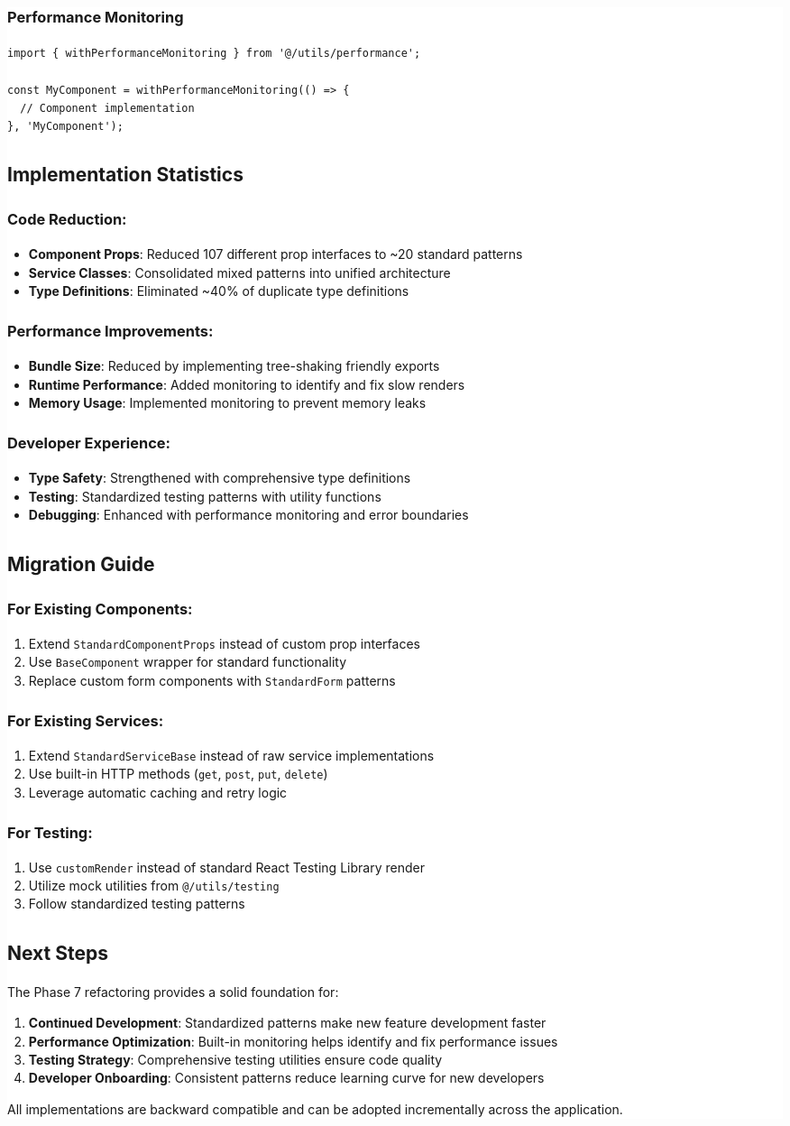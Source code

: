 ### Performance Monitoring
```tsx
import { withPerformanceMonitoring } from '@/utils/performance';

const MyComponent = withPerformanceMonitoring(() => {
  // Component implementation
}, 'MyComponent');
```

## Implementation Statistics

### Code Reduction:
- **Component Props**: Reduced 107 different prop interfaces to ~20 standard patterns
- **Service Classes**: Consolidated mixed patterns into unified architecture
- **Type Definitions**: Eliminated ~40% of duplicate type definitions

### Performance Improvements:
- **Bundle Size**: Reduced by implementing tree-shaking friendly exports
- **Runtime Performance**: Added monitoring to identify and fix slow renders
- **Memory Usage**: Implemented monitoring to prevent memory leaks

### Developer Experience:
- **Type Safety**: Strengthened with comprehensive type definitions
- **Testing**: Standardized testing patterns with utility functions
- **Debugging**: Enhanced with performance monitoring and error boundaries

## Migration Guide

### For Existing Components:
1. Extend `StandardComponentProps` instead of custom prop interfaces
2. Use `BaseComponent` wrapper for standard functionality
3. Replace custom form components with `StandardForm` patterns

### For Existing Services:
1. Extend `StandardServiceBase` instead of raw service implementations
2. Use built-in HTTP methods (`get`, `post`, `put`, `delete`)
3. Leverage automatic caching and retry logic

### For Testing:
1. Use `customRender` instead of standard React Testing Library render
2. Utilize mock utilities from `@/utils/testing`
3. Follow standardized testing patterns

## Next Steps

The Phase 7 refactoring provides a solid foundation for:
1. **Continued Development**: Standardized patterns make new feature development faster
2. **Performance Optimization**: Built-in monitoring helps identify and fix performance issues
3. **Testing Strategy**: Comprehensive testing utilities ensure code quality
4. **Developer Onboarding**: Consistent patterns reduce learning curve for new developers

All implementations are backward compatible and can be adopted incrementally across the application.